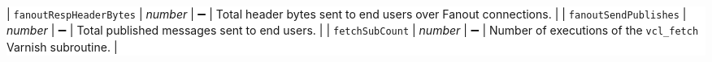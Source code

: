 | `fanoutRespHeaderBytes`                                                                                                                                                                                                                                                                                                                                                                                                                                                            | *number*                                                                                                                                                                                                                                                                                                                                                                                                                                                                           | :heavy_minus_sign:                                                                                                                                                                                                                                                                                                                                                                                                                                                                 | Total header bytes sent to end users over Fanout connections.                                                                                                                                                                                                                                                                                                                                                                                                                      |
| `fanoutSendPublishes`                                                                                                                                                                                                                                                                                                                                                                                                                                                              | *number*                                                                                                                                                                                                                                                                                                                                                                                                                                                                           | :heavy_minus_sign:                                                                                                                                                                                                                                                                                                                                                                                                                                                                 | Total published messages sent to end users.                                                                                                                                                                                                                                                                                                                                                                                                                                        |
| `fetchSubCount`                                                                                                                                                                                                                                                                                                                                                                                                                                                                    | *number*                                                                                                                                                                                                                                                                                                                                                                                                                                                                           | :heavy_minus_sign:                                                                                                                                                                                                                                                                                                                                                                                                                                                                 | Number of executions of the `vcl_fetch` Varnish subroutine.                                                                                                                                                                                                                                                                                                                                                                                                                        |